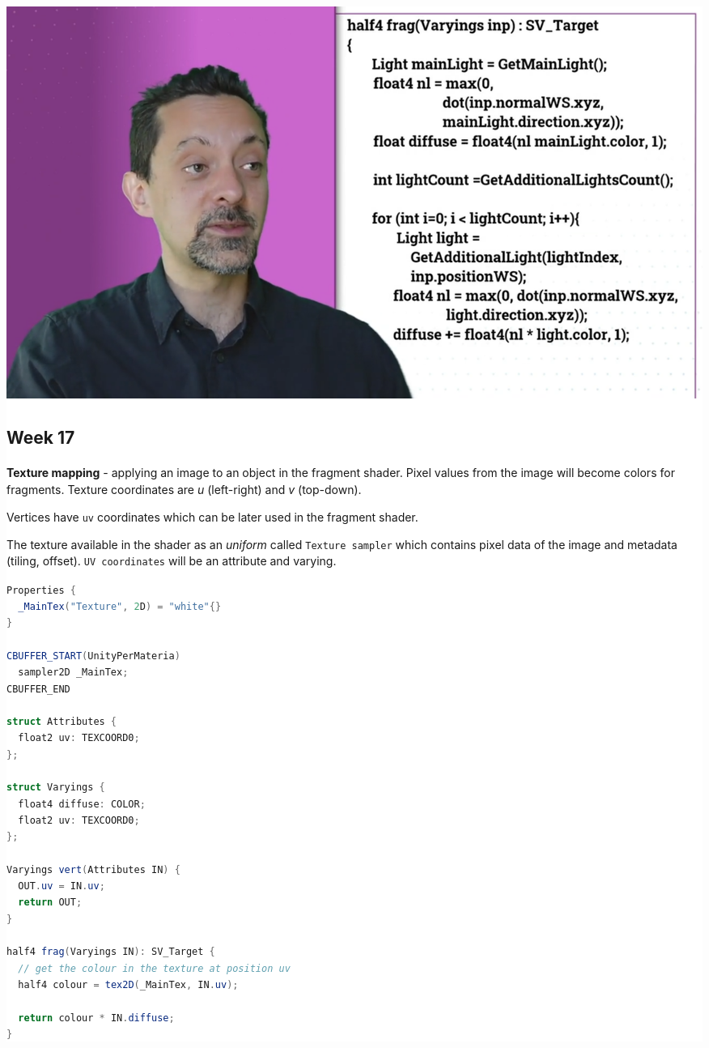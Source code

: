 ![multiple lights](assets/lit-shader-multiple-lights.png)

## Week 17
**Texture mapping** - applying an image to an object in the fragment shader. Pixel values from the image will become colors for fragments. Texture coordinates are $u$ (left-right) and $v$ (top-down).

Vertices have `uv` coordinates which can be later used in the fragment shader.

The texture available in the shader as an *uniform* called `Texture sampler` which contains pixel data of the image and metadata (tiling, offset). `UV coordinates` will be an attribute and varying.

```c#
Properties {
  _MainTex("Texture", 2D) = "white"{}
}

CBUFFER_START(UnityPerMateria)
  sampler2D _MainTex;
CBUFFER_END

struct Attributes {
  float2 uv: TEXCOORD0;
};

struct Varyings {
  float4 diffuse: COLOR;
  float2 uv: TEXCOORD0;
};

Varyings vert(Attributes IN) {
  OUT.uv = IN.uv;
  return OUT;
}

half4 frag(Varyings IN): SV_Target {
  // get the colour in the texture at position uv
  half4 colour = tex2D(_MainTex, IN.uv);

  return colour * IN.diffuse;
}
```